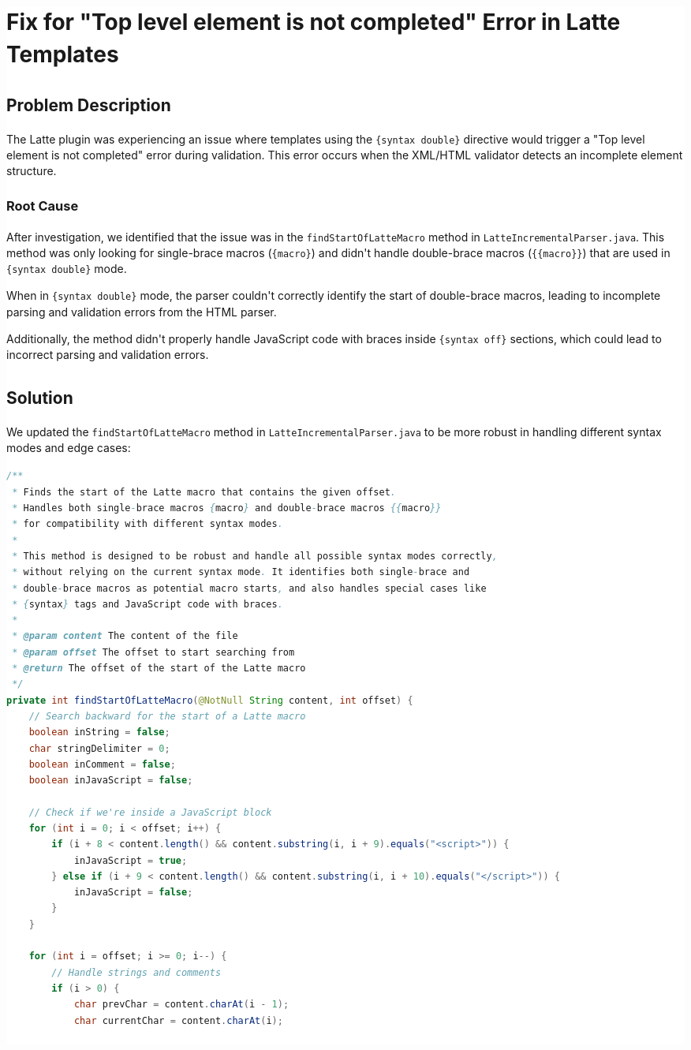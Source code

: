 # Fix for "Top level element is not completed" Error in Latte Templates

## Problem Description

The Latte plugin was experiencing an issue where templates using the `{syntax double}` directive would trigger a "Top level element is not completed" error during validation. This error occurs when the XML/HTML validator detects an incomplete element structure.

### Root Cause

After investigation, we identified that the issue was in the `findStartOfLatteMacro` method in `LatteIncrementalParser.java`. This method was only looking for single-brace macros (`{macro}`) and didn't handle double-brace macros (`{{macro}}`) that are used in `{syntax double}` mode.

When in `{syntax double}` mode, the parser couldn't correctly identify the start of double-brace macros, leading to incomplete parsing and validation errors from the HTML parser.

Additionally, the method didn't properly handle JavaScript code with braces inside `{syntax off}` sections, which could lead to incorrect parsing and validation errors.

## Solution

We updated the `findStartOfLatteMacro` method in `LatteIncrementalParser.java` to be more robust in handling different syntax modes and edge cases:

```java
/**
 * Finds the start of the Latte macro that contains the given offset.
 * Handles both single-brace macros {macro} and double-brace macros {{macro}}
 * for compatibility with different syntax modes.
 * 
 * This method is designed to be robust and handle all possible syntax modes correctly,
 * without relying on the current syntax mode. It identifies both single-brace and
 * double-brace macros as potential macro starts, and also handles special cases like
 * {syntax} tags and JavaScript code with braces.
 *
 * @param content The content of the file
 * @param offset The offset to start searching from
 * @return The offset of the start of the Latte macro
 */
private int findStartOfLatteMacro(@NotNull String content, int offset) {
    // Search backward for the start of a Latte macro
    boolean inString = false;
    char stringDelimiter = 0;
    boolean inComment = false;
    boolean inJavaScript = false;
    
    // Check if we're inside a JavaScript block
    for (int i = 0; i < offset; i++) {
        if (i + 8 < content.length() && content.substring(i, i + 9).equals("<script>")) {
            inJavaScript = true;
        } else if (i + 9 < content.length() && content.substring(i, i + 10).equals("</script>")) {
            inJavaScript = false;
        }
    }
    
    for (int i = offset; i >= 0; i--) {
        // Handle strings and comments
        if (i > 0) {
            char prevChar = content.charAt(i - 1);
            char currentChar = content.charAt(i);
            
```